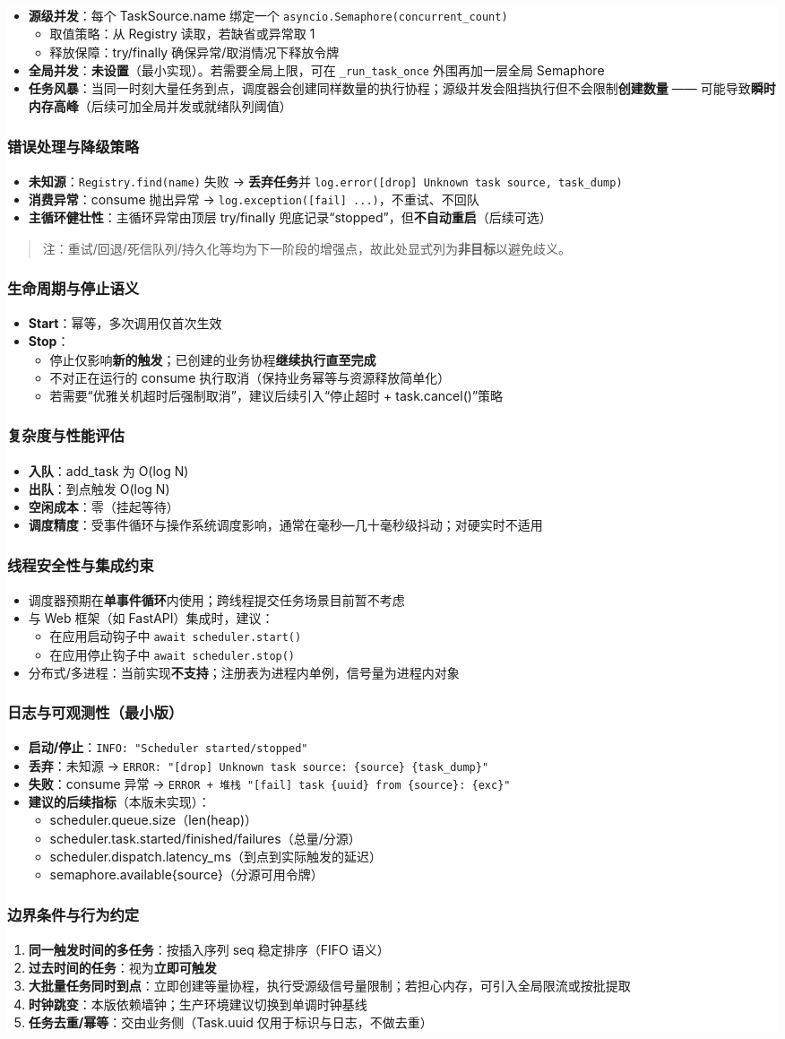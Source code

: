 - **源级并发**：每个 TaskSource.name 绑定一个 `asyncio.Semaphore(concurrent_count)`
    - 取值策略：从 Registry 读取，若缺省或异常取 1
    - 释放保障：try/finally 确保异常/取消情况下释放令牌
- **全局并发**：**未设置**（最小实现）。若需要全局上限，可在 `_run_task_once` 外围再加一层全局 Semaphore
- **任务风暴**：当同一时刻大量任务到点，调度器会创建同样数量的执行协程；源级并发会阻挡执行但不会限制**创建数量** —— 可能导致**瞬时内存高峰**（后续可加全局并发或就绪队列阈值）

### **错误处理与降级策略**

- **未知源**：`Registry.find(name)` 失败 → **丢弃任务**并 `log.error([drop] Unknown task source, task_dump)`
- **消费异常**：consume 抛出异常 → `log.exception([fail] ...)`，不重试、不回队
- **主循环健壮性**：主循环异常由顶层 try/finally 兜底记录“stopped”，但**不自动重启**（后续可选）

> 注：重试/回退/死信队列/持久化等均为下一阶段的增强点，故此处显式列为**非目标**以避免歧义。

### **生命周期与停止语义**

- **Start**：幂等，多次调用仅首次生效
- **Stop**：
    - 停止仅影响**新的触发**；已创建的业务协程**继续执行直至完成**
    - 不对正在运行的 consume 执行取消（保持业务幂等与资源释放简单化）
    - 若需要“优雅关机超时后强制取消”，建议后续引入“停止超时 + task.cancel()”策略

### **复杂度与性能评估**

- **入队**：add_task 为 O(log N)
- **出队**：到点触发 O(log N)
- **空闲成本**：零（挂起等待）
- **调度精度**：受事件循环与操作系统调度影响，通常在毫秒—几十毫秒级抖动；对硬实时不适用

### **线程安全性与集成约束**

- 调度器预期在**单事件循环**内使用；跨线程提交任务场景目前暂不考虑
- 与 Web 框架（如 FastAPI）集成时，建议：
    - 在应用启动钩子中 `await scheduler.start()`
    - 在应用停止钩子中 `await scheduler.stop()`
- 分布式/多进程：当前实现**不支持**；注册表为进程内单例，信号量为进程内对象

### **日志与可观测性（最小版）**

- **启动/停止**：`INFO: "Scheduler started/stopped"`
- **丢弃**：未知源 → `ERROR: "[drop] Unknown task source: {source} {task_dump}"`
- **失败**：consume 异常 → `ERROR + 堆栈 "[fail] task {uuid} from {source}: {exc}"`
- **建议的后续指标**（本版未实现）：
    - scheduler.queue.size（len(heap)）
    - scheduler.task.started/finished/failures（总量/分源）
    - scheduler.dispatch.latency_ms（到点到实际触发的延迟）
    - semaphore.available{source}（分源可用令牌）

### **边界条件与行为约定**

1. **同一触发时间的多任务**：按插入序列 seq 稳定排序（FIFO 语义）  
2. **过去时间的任务**：视为**立即可触发**
3. **大批量任务同时到点**：立即创建等量协程，执行受源级信号量限制；若担心内存，可引入全局限流或按批提取
4. **时钟跳变**：本版依赖墙钟；生产环境建议切换到单调时钟基线
5. **任务去重/幂等**：交由业务侧（Task.uuid 仅用于标识与日志，不做去重）
